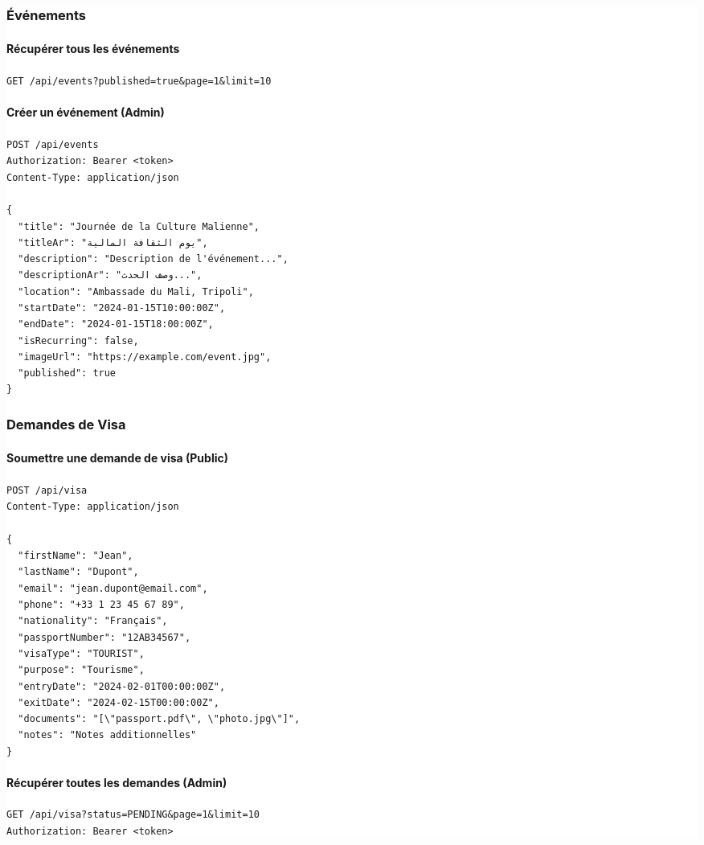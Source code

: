 ### Événements

#### Récupérer tous les événements
```http
GET /api/events?published=true&page=1&limit=10
```

#### Créer un événement (Admin)
```http
POST /api/events
Authorization: Bearer <token>
Content-Type: application/json

{
  "title": "Journée de la Culture Malienne",
  "titleAr": "يوم الثقافة المالية",
  "description": "Description de l'événement...",
  "descriptionAr": "وصف الحدث...",
  "location": "Ambassade du Mali, Tripoli",
  "startDate": "2024-01-15T10:00:00Z",
  "endDate": "2024-01-15T18:00:00Z",
  "isRecurring": false,
  "imageUrl": "https://example.com/event.jpg",
  "published": true
}
```

### Demandes de Visa

#### Soumettre une demande de visa (Public)
```http
POST /api/visa
Content-Type: application/json

{
  "firstName": "Jean",
  "lastName": "Dupont",
  "email": "jean.dupont@email.com",
  "phone": "+33 1 23 45 67 89",
  "nationality": "Français",
  "passportNumber": "12AB34567",
  "visaType": "TOURIST",
  "purpose": "Tourisme",
  "entryDate": "2024-02-01T00:00:00Z",
  "exitDate": "2024-02-15T00:00:00Z",
  "documents": "[\"passport.pdf\", \"photo.jpg\"]",
  "notes": "Notes additionnelles"
}
```

#### Récupérer toutes les demandes (Admin)
```http
GET /api/visa?status=PENDING&page=1&limit=10
Authorization: Bearer <token>
```
